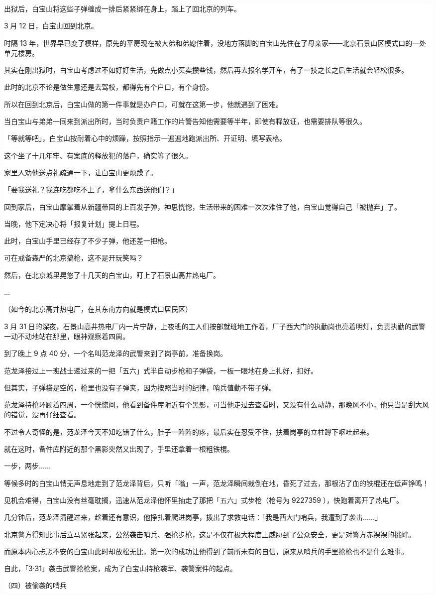 出狱后，白宝山将这些子弹缠成一排后紧紧绑在身上，踏上了回北京的列车。

3 月 12 日，白宝山回到北京。

时隔 13 年，世界早已变了模样，原先的平房现在被大弟和弟媳住着，没地方落脚的白宝山先住在了母亲家——北京石景山区模式口的一处单元楼房。

其实在刚出狱时，白宝山考虑过不如好好生活，先做点小买卖攒些钱，然后再去报名学开车，有了一技之长之后生活就会轻松很多。

此时的北京不论是做生意还是去驾校，都得先有个户口，有个身份。

所以在回到北京后，白宝山做的第一件事就是办户口，可就在这第一步，他就遇到了困难。

当白宝山与弟弟一同来到派出所时，当时负责户籍工作的片警告知他需要等半年，即使有释放证，也需要排队等很久。

「等就等吧」，白宝山按耐着心中的烦躁，按照指示一遍遍地跑派出所、开证明、填写表格。

这个坐了十几年牢、有案底的释放犯的落户，确实等了很久。

家里人劝他送点礼疏通一下，让白宝山更烦躁了。

「要我送礼？我连吃都吃不上了，拿什么东西送他们？」

回到家后，白宝山摩挲着从新疆带回的上百发子弹，神思恍惚，生活带来的困难一次次难住了他，白宝山觉得自己「被抛弃」了。

当晚，他下定决心将「报复计划」提上日程。

此时，白宝山手里已经存了不少子弹，他还差一把枪。

可在戒备森严的北京搞枪，这不是开玩笑吗？

然后，在北京城里晃悠了十几天的白宝山，盯上了石景山高井热电厂。

…

（如今的北京高井热电厂，在其东南方向就是模式口居民区）

3 月 31 日的深夜，石景山高井热电厂内一片宁静，上夜班的工人们按部就班地工作着，厂子西大门的执勤岗也亮着明灯，负责执勤的武警一动不动地站在那里，眼神观察着四周。

到了晚上 9 点 40 分，一个名叫范龙泽的武警来到了岗亭前，准备换岗。

范龙泽接过上一班战士递过来的一把「五六」式半自动步枪和子弹袋，一板一眼地在身上扎好，扣好。

但其实，子弹袋是空的，枪里也没有子弹夹，因为按照当时的纪律，哨兵值勤不带子弹。

范龙泽持枪环顾着四周，一个恍惚间，他看到备件库附近有个黑影，可当他走过去查看时，又没有什么动静，那晚风不小，他只当是刮大风的错觉，没再仔细查看。

不过令人奇怪的是，范龙泽今天不知吃错了什么，肚子一阵阵的疼，最后实在忍受不住，扶着岗亭的立柱蹲下呕吐起来。

就在这时，备件库附近的那个黑影突然又出现了，手里还拿着一根粗铁棍。

一步，两步……

等候多时的白宝山悄无声息地走到了范龙泽背后，只听「嗡」一声，范龙泽瞬间栽倒在地，昏死了过去，那根沾了血的铁棍还在低声铮鸣！

见机会难得，白宝山没有丝毫耽搁，迅速从范龙泽他怀里抽走了那把「五六」式步枪（枪号为 9227359 ），快跑着离开了热电厂。

几分钟后，范龙泽清醒过来，趁着还有意识，他挣扎着爬进岗亭，拨出了求救电话：「我是西大门哨兵，我遭到了袭击……」

北京警方得知此事后立马紧张起来，公然袭击哨兵、强抢步枪，这是不仅在极大程度上威胁到了公众安全，更是对警方赤裸裸的挑衅。

而原本内心忐忑不安的白宝山此时却放松无比，第一次的成功让他得到了前所未有的自信，原来从哨兵的手里抢枪也不是什么难事。

自此，「3·31」袭击武警抢枪案，成为了白宝山持枪袭军、袭警案件的起点。

（四）被偷袭的哨兵
